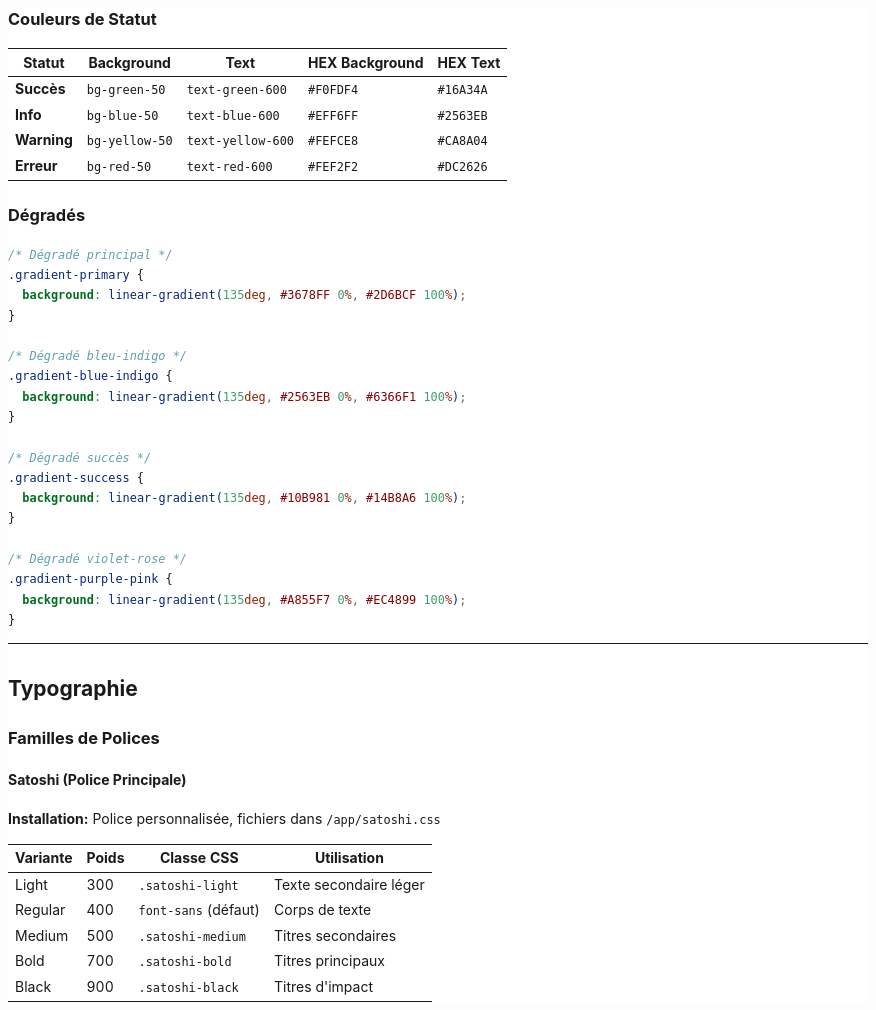 ### Couleurs de Statut

| Statut | Background | Text | HEX Background | HEX Text |
|--------|------------|------|----------------|----------|
| **Succès** | `bg-green-50` | `text-green-600` | `#F0FDF4` | `#16A34A` |
| **Info** | `bg-blue-50` | `text-blue-600` | `#EFF6FF` | `#2563EB` |
| **Warning** | `bg-yellow-50` | `text-yellow-600` | `#FEFCE8` | `#CA8A04` |
| **Erreur** | `bg-red-50` | `text-red-600` | `#FEF2F2` | `#DC2626` |

### Dégradés

```css
/* Dégradé principal */
.gradient-primary {
  background: linear-gradient(135deg, #3678FF 0%, #2D6BCF 100%);
}

/* Dégradé bleu-indigo */
.gradient-blue-indigo {
  background: linear-gradient(135deg, #2563EB 0%, #6366F1 100%);
}

/* Dégradé succès */
.gradient-success {
  background: linear-gradient(135deg, #10B981 0%, #14B8A6 100%);
}

/* Dégradé violet-rose */
.gradient-purple-pink {
  background: linear-gradient(135deg, #A855F7 0%, #EC4899 100%);
}
```

---

## Typographie

### Familles de Polices

#### Satoshi (Police Principale)

**Installation:** Police personnalisée, fichiers dans `/app/satoshi.css`

| Variante | Poids | Classe CSS | Utilisation |
|----------|-------|------------|-------------|
| Light | 300 | `.satoshi-light` | Texte secondaire léger |
| Regular | 400 | `font-sans` (défaut) | Corps de texte |
| Medium | 500 | `.satoshi-medium` | Titres secondaires |
| Bold | 700 | `.satoshi-bold` | Titres principaux |
| Black | 900 | `.satoshi-black` | Titres d'impact |
